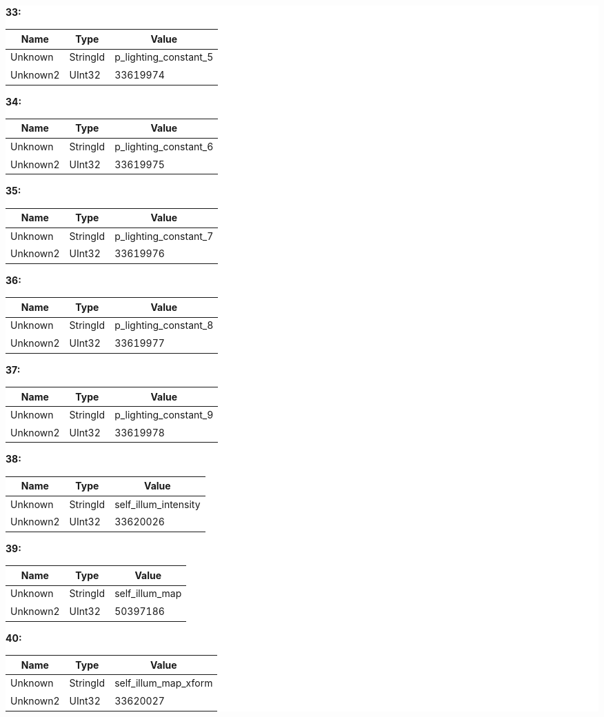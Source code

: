 
**33:**

Name	| Type	| Value
---	|---	|---	|
Unknown	|StringId	|p_lighting_constant_5
Unknown2	|UInt32	|33619974


**34:**

Name	| Type	| Value
---	|---	|---	|
Unknown	|StringId	|p_lighting_constant_6
Unknown2	|UInt32	|33619975


**35:**

Name	| Type	| Value
---	|---	|---	|
Unknown	|StringId	|p_lighting_constant_7
Unknown2	|UInt32	|33619976


**36:**

Name	| Type	| Value
---	|---	|---	|
Unknown	|StringId	|p_lighting_constant_8
Unknown2	|UInt32	|33619977


**37:**

Name	| Type	| Value
---	|---	|---	|
Unknown	|StringId	|p_lighting_constant_9
Unknown2	|UInt32	|33619978


**38:**

Name	| Type	| Value
---	|---	|---	|
Unknown	|StringId	|self_illum_intensity
Unknown2	|UInt32	|33620026


**39:**

Name	| Type	| Value
---	|---	|---	|
Unknown	|StringId	|self_illum_map
Unknown2	|UInt32	|50397186


**40:**

Name	| Type	| Value
---	|---	|---	|
Unknown	|StringId	|self_illum_map_xform
Unknown2	|UInt32	|33620027
